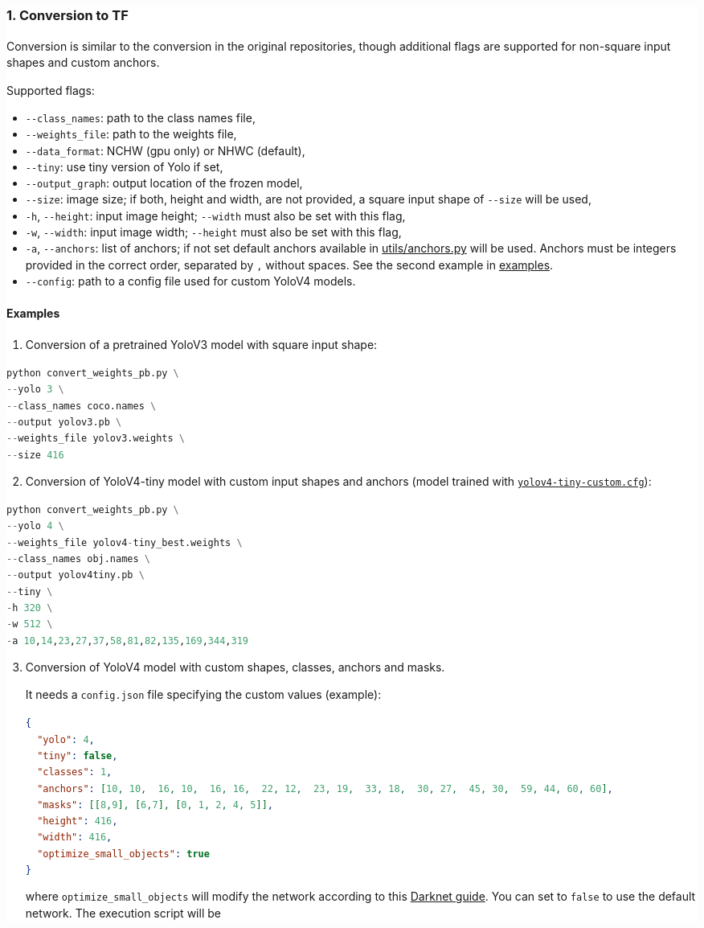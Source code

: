 ### 1. Conversion to TF

Conversion is similar to the conversion in the original repositories, though additional flags are supported for non-square input shapes and custom anchors.

Supported flags:

* `--class_names`: path to the class names file,
* `--weights_file`: path to the weights file,
* `--data_format`: NCHW (gpu only) or NHWC (default),
* `--tiny`: use tiny version of Yolo if set,
* `--output_graph`: output location of the frozen model,
* `--size`: image size; if both, height and width, are not provided, a square input shape of `--size` will be used,
* `-h`, `--height`: input image height; `--width` must also be set with this flag,
* `-w`, `--width`: input image width; `--height` must also be set with this flag,
* `-a`, `--anchors`: list of anchors; if not set default anchors available in [utils/anchors.py](https://github.com/luxonis/yolo2openvino/blob/main/utils/utils.py) will be used. Anchors must be integers provided in the correct order, separated by `,` without spaces. See the second example in [examples](#examples).
* `--config`: path to a config file used for custom YoloV4 models. 

#### Examples

1. Conversion of a pretrained YoloV3 model with square input shape:
```python
python convert_weights_pb.py \
--yolo 3 \
--class_names coco.names \
--output yolov3.pb \
--weights_file yolov3.weights \
--size 416  
```
2. Conversion of YoloV4-tiny model with custom input shapes and anchors (model trained with [`yolov4-tiny-custom.cfg`](https://github.com/AlexeyAB/darknet/blob/master/cfg/yolov4-tiny-custom.cfg)):
```python
python convert_weights_pb.py \
--yolo 4 \
--weights_file yolov4-tiny_best.weights \
--class_names obj.names \
--output yolov4tiny.pb \
--tiny \
-h 320 \
-w 512 \
-a 10,14,23,27,37,58,81,82,135,169,344,319
```
3. Conversion of YoloV4 model with custom shapes, classes, anchors and masks.
    
    It needs a `config.json` file specifying the custom values (example):

    ```json
    {
      "yolo": 4,
      "tiny": false,
      "classes": 1,
      "anchors": [10, 10,  16, 10,  16, 16,  22, 12,  23, 19,  33, 18,  30, 27,  45, 30,  59, 44, 60, 60],
      "masks": [[8,9], [6,7], [0, 1, 2, 4, 5]],
      "height": 416,
      "width": 416,
      "optimize_small_objects": true
    }
    ```
   where `optimize_small_objects` will modify the network according to this [Darknet guide](https://github.com/AlexeyAB/darknet#how-to-improve-object-detection). You can set to `false` to use the default network. The execution script will be
